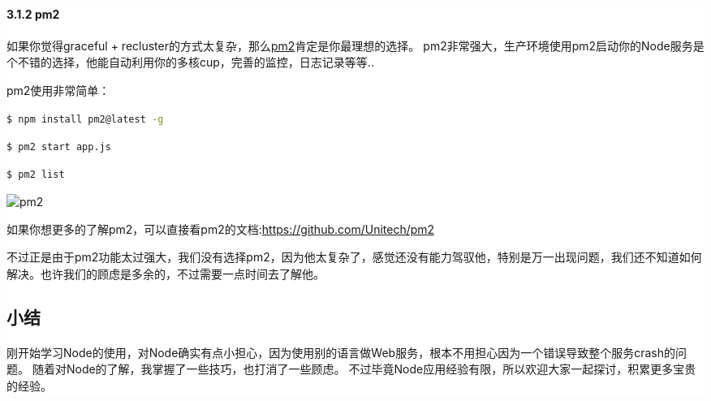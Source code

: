 






#### 3.1.2 pm2

如果你觉得graceful + recluster的方式太复杂，那么[pm2](https://github.com/Unitech/pm2)肯定是你最理想的选择。
pm2非常强大，生产环境使用pm2启动你的Node服务是个不错的选择，他能自动利用你的多核cup，完善的监控，日志记录等等..

pm2使用非常简单：

```sh
$ npm install pm2@latest -g
```

```sh
$ pm2 start app.js
```

```sh
$ pm2 list
```


![pm2](https://github.com/unitech/pm2/raw/master/pres/pm2-list.png)



如果你想更多的了解pm2，可以直接看pm2的文档:https://github.com/Unitech/pm2

不过正是由于pm2功能太过强大，我们没有选择pm2，因为他太复杂了，感觉还没有能力驾驭他，特别是万一出现问题，我们还不知道如何解决。也许我们的顾虑是多余的，不过需要一点时间去了解他。





## 小结

刚开始学习Node的使用，对Node确实有点小担心，因为使用别的语言做Web服务，根本不用担心因为一个错误导致整个服务crash的问题。
随着对Node的了解，我掌握了一些技巧，也打消了一些顾虑。
不过毕竟Node应用经验有限，所以欢迎大家一起探讨，积累更多宝贵的经验。







